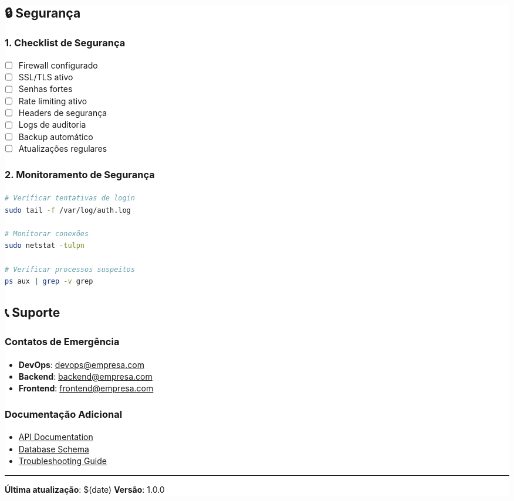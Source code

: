 ## 🔒 Segurança

### 1. Checklist de Segurança

- [ ] Firewall configurado
- [ ] SSL/TLS ativo
- [ ] Senhas fortes
- [ ] Rate limiting ativo
- [ ] Headers de segurança
- [ ] Logs de auditoria
- [ ] Backup automático
- [ ] Atualizações regulares

### 2. Monitoramento de Segurança

```bash
# Verificar tentativas de login
sudo tail -f /var/log/auth.log

# Monitorar conexões
sudo netstat -tulpn

# Verificar processos suspeitos
ps aux | grep -v grep
```

## 📞 Suporte

### Contatos de Emergência
- **DevOps**: devops@empresa.com
- **Backend**: backend@empresa.com
- **Frontend**: frontend@empresa.com

### Documentação Adicional
- [API Documentation](./docs/api.md)
- [Database Schema](./docs/database.md)
- [Troubleshooting Guide](./docs/troubleshooting.md)

---

**Última atualização**: $(date)
**Versão**: 1.0.0
